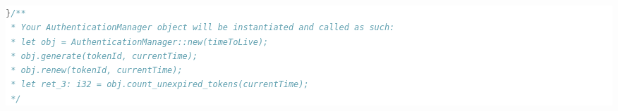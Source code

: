 ```rust
}/**
 * Your AuthenticationManager object will be instantiated and called as such:
 * let obj = AuthenticationManager::new(timeToLive);
 * obj.generate(tokenId, currentTime);
 * obj.renew(tokenId, currentTime);
 * let ret_3: i32 = obj.count_unexpired_tokens(currentTime);
 */
```




